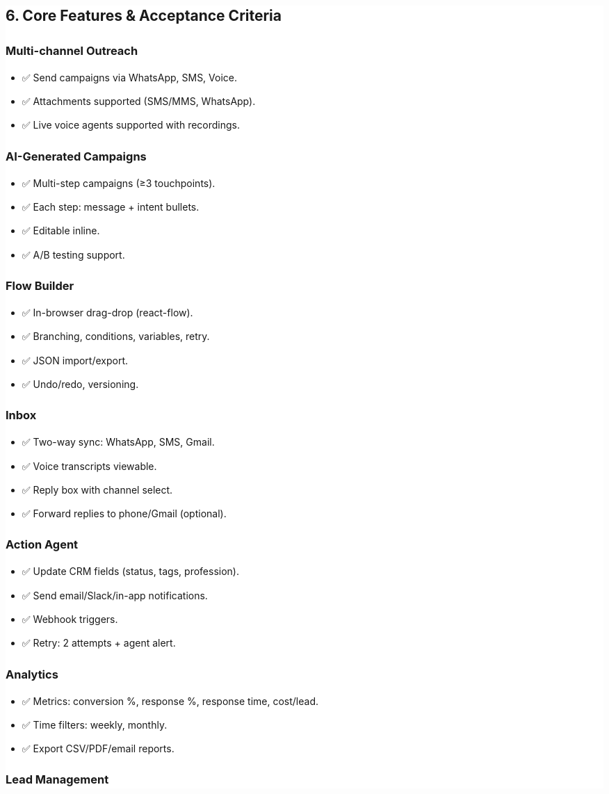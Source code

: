 ## **6\. Core Features & Acceptance Criteria**

### **Multi-channel Outreach**

* ✅ Send campaigns via WhatsApp, SMS, Voice.

* ✅ Attachments supported (SMS/MMS, WhatsApp).

* ✅ Live voice agents supported with recordings.

### **AI-Generated Campaigns**

* ✅ Multi-step campaigns (≥3 touchpoints).

* ✅ Each step: message \+ intent bullets.

* ✅ Editable inline.

* ✅ A/B testing support.

### **Flow Builder**

* ✅ In-browser drag-drop (react-flow).

* ✅ Branching, conditions, variables, retry.

* ✅ JSON import/export.

* ✅ Undo/redo, versioning.

### **Inbox**

* ✅ Two-way sync: WhatsApp, SMS, Gmail.

* ✅ Voice transcripts viewable.

* ✅ Reply box with channel select.

* ✅ Forward replies to phone/Gmail (optional).

### **Action Agent**

* ✅ Update CRM fields (status, tags, profession).

* ✅ Send email/Slack/in-app notifications.

* ✅ Webhook triggers.

* ✅ Retry: 2 attempts \+ agent alert.

### **Analytics**

* ✅ Metrics: conversion %, response %, response time, cost/lead.

* ✅ Time filters: weekly, monthly.

* ✅ Export CSV/PDF/email reports.

### **Lead Management**
